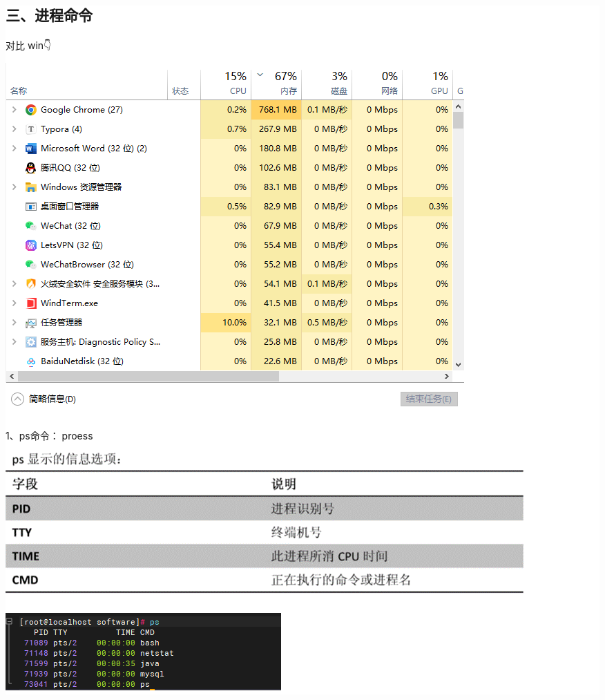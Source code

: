 ## 三、进程命令

对比 win👇

![image-20221209171644329](img/image-20221209171644329.png)

1、ps命令：   proess

![image-20221209172412180](img/image-20221209172412180.png)

![image-20221209172352111](img/image-20221209172352111.png)
